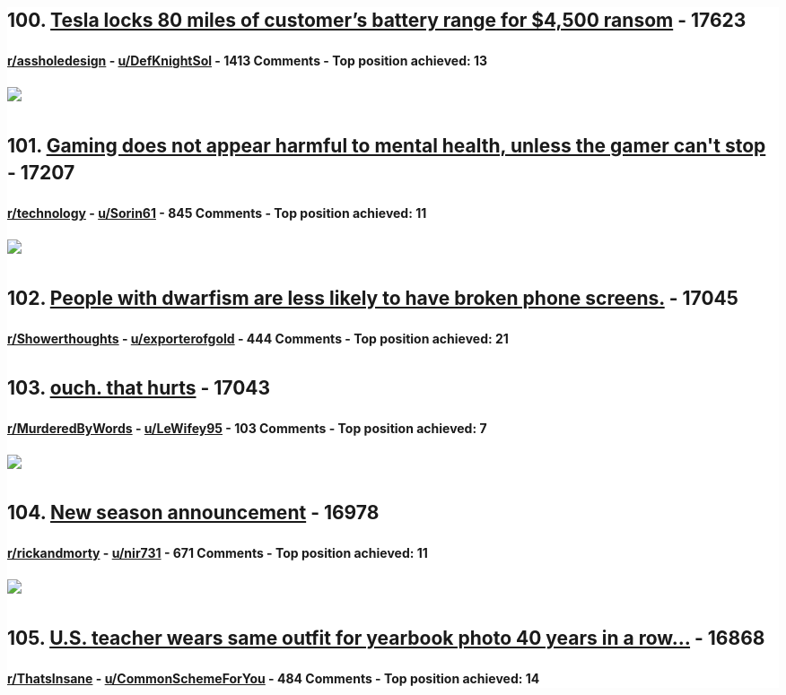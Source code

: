 ## 100. [Tesla locks 80 miles of customer’s battery range for $4,500 ransom](http://reddit.com/r/assholedesign/comments/w9mwai/tesla_locks_80_miles_of_customers_battery_range/) - 17623
#### [r/assholedesign](http://reddit.com/r/assholedesign) - [u/DefKnightSol](http://reddit.com/u/DefKnightSol) - 1413 Comments - Top position achieved: 13

<a href="https://i.redd.it/6cmwblolr5e91.jpg"><img src="https://b.thumbs.redditmedia.com/gT-32a1NPpn2PJdd33-qqgjcBJZwtgu57vSqaPtCsFk.jpg"></img></a>

## 101. [Gaming does not appear harmful to mental health, unless the gamer can't stop](http://reddit.com/r/technology/comments/w9deij/gaming_does_not_appear_harmful_to_mental_health/) - 17207
#### [r/technology](http://reddit.com/r/technology) - [u/Sorin61](http://reddit.com/u/Sorin61) - 845 Comments - Top position achieved: 11

<a href="https://techxplore.com/news/2022-07-gaming-mental-health-gamer.html"><img src="https://b.thumbs.redditmedia.com/opWa8KNUxI8Wz60mQUgIuak9u3PV2SeZQSKzklMnPWo.jpg"></img></a>

## 102. [People with dwarfism are less likely to have broken phone screens.](http://reddit.com/r/Showerthoughts/comments/w9l5nm/people_with_dwarfism_are_less_likely_to_have/) - 17045
#### [r/Showerthoughts](http://reddit.com/r/Showerthoughts) - [u/exporterofgold](http://reddit.com/u/exporterofgold) - 444 Comments - Top position achieved: 21

## 103. [ouch. that hurts](http://reddit.com/r/MurderedByWords/comments/w9t9o3/ouch_that_hurts/) - 17043
#### [r/MurderedByWords](http://reddit.com/r/MurderedByWords) - [u/LeWifey95](http://reddit.com/u/LeWifey95) - 103 Comments - Top position achieved: 7

<a href="https://i.redd.it/3opc8cd127e91.jpg"><img src="https://b.thumbs.redditmedia.com/j1OGDE8E0lD6XpJHrbFRwOiCxkxqOGjoKfpPhQGEGbY.jpg"></img></a>

## 104. [New season announcement](http://reddit.com/r/rickandmorty/comments/w9fkz6/new_season_announcement/) - 16978
#### [r/rickandmorty](http://reddit.com/r/rickandmorty) - [u/nir731](http://reddit.com/u/nir731) - 671 Comments - Top position achieved: 11

<a href="https://i.redd.it/pkc9k2fla4e91.jpg"><img src="https://b.thumbs.redditmedia.com/TfOGKy-Um1YEFS-cqyv7HgdFAuyKj2R6X7ujymuumtc.jpg"></img></a>

## 105. [U.S. teacher wears same outfit for yearbook photo 40 years in a row…](http://reddit.com/r/ThatsInsane/comments/w9dyb4/us_teacher_wears_same_outfit_for_yearbook_photo/) - 16868
#### [r/ThatsInsane](http://reddit.com/r/ThatsInsane) - [u/CommonSchemeForYou](http://reddit.com/u/CommonSchemeForYou) - 484 Comments - Top position achieved: 14
